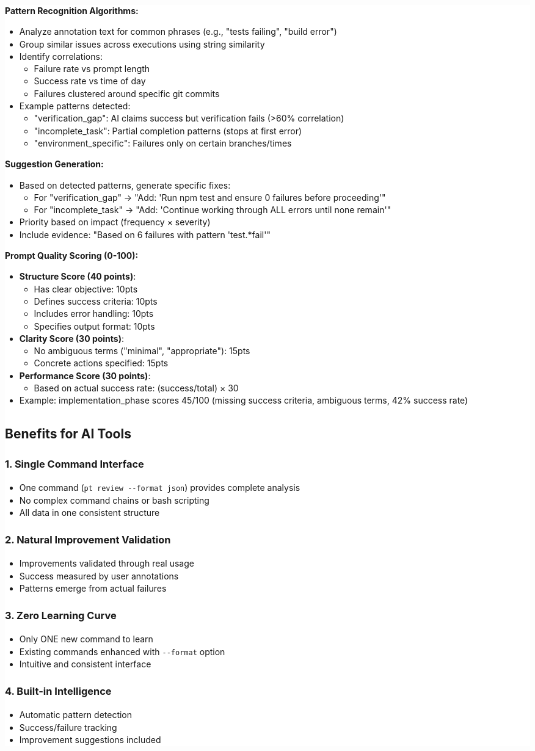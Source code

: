 **Pattern Recognition Algorithms:**
- Analyze annotation text for common phrases (e.g., "tests failing", "build error")
- Group similar issues across executions using string similarity
- Identify correlations:
  - Failure rate vs prompt length
  - Success rate vs time of day
  - Failures clustered around specific git commits
- Example patterns detected:
  - "verification_gap": AI claims success but verification fails (>60% correlation)
  - "incomplete_task": Partial completion patterns (stops at first error)
  - "environment_specific": Failures only on certain branches/times

**Suggestion Generation:**
- Based on detected patterns, generate specific fixes:
  - For "verification_gap" → "Add: 'Run npm test and ensure 0 failures before proceeding'"
  - For "incomplete_task" → "Add: 'Continue working through ALL errors until none remain'"
- Priority based on impact (frequency × severity)
- Include evidence: "Based on 6 failures with pattern 'test.*fail'"

**Prompt Quality Scoring (0-100):**
- **Structure Score (40 points)**:
  - Has clear objective: 10pts
  - Defines success criteria: 10pts
  - Includes error handling: 10pts
  - Specifies output format: 10pts
- **Clarity Score (30 points)**:
  - No ambiguous terms ("minimal", "appropriate"): 15pts
  - Concrete actions specified: 15pts
- **Performance Score (30 points)**:
  - Based on actual success rate: (success/total) × 30
- Example: implementation_phase scores 45/100 (missing success criteria, ambiguous terms, 42% success rate)

## Benefits for AI Tools

### 1. Single Command Interface
- One command (`pt review --format json`) provides complete analysis
- No complex command chains or bash scripting
- All data in one consistent structure

### 2. Natural Improvement Validation
- Improvements validated through real usage
- Success measured by user annotations
- Patterns emerge from actual failures

### 3. Zero Learning Curve
- Only ONE new command to learn
- Existing commands enhanced with `--format` option
- Intuitive and consistent interface

### 4. Built-in Intelligence
- Automatic pattern detection
- Success/failure tracking
- Improvement suggestions included
